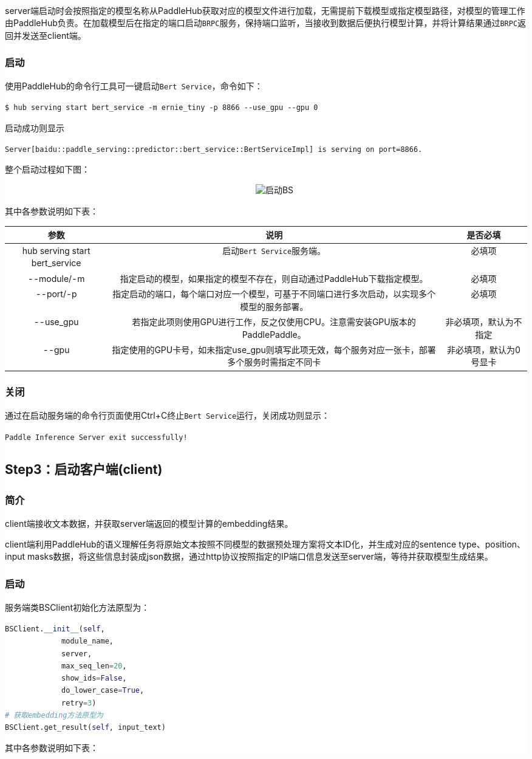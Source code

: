 server端启动时会按照指定的模型名称从PaddleHub获取对应的模型文件进行加载，无需提前下载模型或指定模型路径，对模型的管理工作由PaddleHub负责。在加载模型后在指定的端口启动`BRPC`服务，保持端口监听，当接收到数据后便执行模型计算，并将计算结果通过`BRPC`返回并发送至client端。

### 启动  
使用PaddleHub的命令行工具可一键启动`Bert Service`，命令如下：
```shell
$ hub serving start bert_service -m ernie_tiny -p 8866 --use_gpu --gpu 0
```
启动成功则显示  
```shell
Server[baidu::paddle_serving::predictor::bert_service::BertServiceImpl] is serving on port=8866.
```
整个启动过程如下图：


<div align="center">  

&emsp;&emsp;<img src="https://github.com/ShenYuhan/ml-python/blob/master/short_start_fast.gif" aligh="center" width="70%" alt="启动BS" />  

</div>  


其中各参数说明如下表：

<div align="center">

|参数|说明|是否必填|  
|:--:|:--:|:----:|  
|hub serving start bert_service|启动`Bert Service`服务端。|必填项|  
|--module/-m|指定启动的模型，如果指定的模型不存在，则自动通过PaddleHub下载指定模型。|必填项|  
|--port/-p|指定启动的端口，每个端口对应一个模型，可基于不同端口进行多次启动，以实现多个模型的服务部署。|必填项|  
|--use_gpu|若指定此项则使用GPU进行工作，反之仅使用CPU。注意需安装GPU版本的PaddlePaddle。|非必填项，默认为不指定|  
|--gpu|指定使用的GPU卡号，如未指定use_gpu则填写此项无效，每个服务对应一张卡，部署多个服务时需指定不同卡|非必填项，默认为0号显卡|  

</div>

### 关闭
通过在启动服务端的命令行页面使用Ctrl+C终止`Bert Service`运行，关闭成功则显示：
```shell
Paddle Inference Server exit successfully!
```


## Step3：启动客户端(client)  
### 简介
client端接收文本数据，并获取server端返回的模型计算的embedding结果。  

client端利用PaddleHub的语义理解任务将原始文本按照不同模型的数据预处理方案将文本ID化，并生成对应的sentence type、position、input masks数据，将这些信息封装成json数据，通过http协议按照指定的IP端口信息发送至server端，等待并获取模型生成结果。
### 启动
服务端类BSClient初始化方法原型为：
```python
BSClient.__init__(self,
             module_name,
             server,
             max_seq_len=20,
             show_ids=False,
             do_lower_case=True,
             retry=3)
# 获取embedding方法原型为
BSClient.get_result(self, input_text)  
```  
其中各参数说明如下表：  
